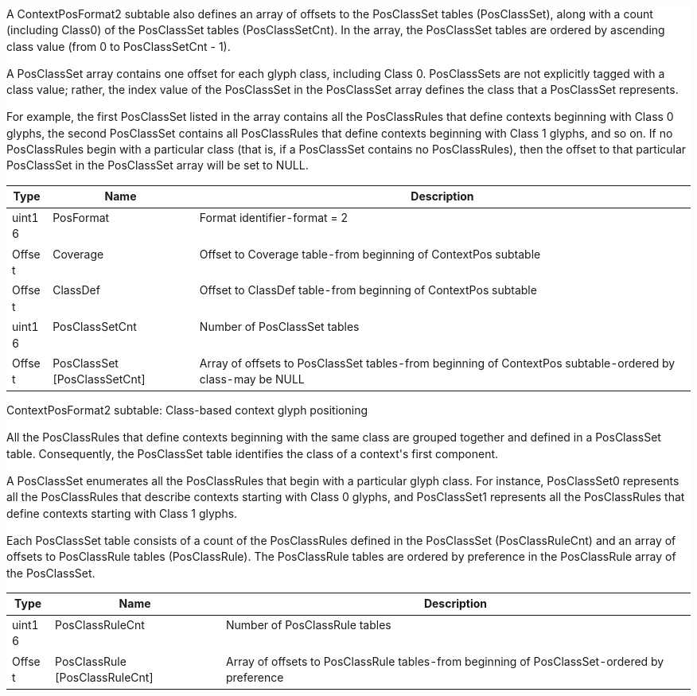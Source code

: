 A ContextPosFormat2 subtable also defines an array of offsets to the
PosClassSet tables (PosClassSet), along with a count (including Class0)
of the PosClassSet tables (PosClassSetCnt). In the array, the
PosClassSet tables are ordered by ascending class value (from 0 to
PosClassSetCnt - 1).

A PosClassSet array contains one offset for each glyph class, including
Class 0. PosClassSets are not explicitly tagged with a class value;
rather, the index value of the PosClassSet in the PosClassSet array
defines the class that a PosClassSet represents.

For example, the first PosClassSet listed in the array contains all the
PosClassRules that define contexts beginning with Class 0 glyphs, the
second PosClassSet contains all PosClassRules that define contexts
beginning with Class 1 glyphs, and so on. If no PosClassRules begin with
a particular class (that is, if a PosClassSet contains no
PosClassRules), then the offset to that particular PosClassSet in the
PosClassSet array will be set to NULL.

| Type   | Name                           | Description                                                                                               |
| ------ | ------------------------------ | --------------------------------------------------------------------------------------------------------- |
| uint16 | PosFormat                      | Format identifier-format = 2                                                                              |
| Offset | Coverage                       | Offset to Coverage table-from beginning of ContextPos subtable                                            |
| Offset | ClassDef                       | Offset to ClassDef table-from beginning of ContextPos subtable                                            |
| uint16 | PosClassSetCnt                 | Number of PosClassSet tables                                                                              |
| Offset | PosClassSet \[PosClassSetCnt\] | Array of offsets to PosClassSet tables-from beginning of ContextPos subtable-ordered by class-may be NULL |

ContextPosFormat2 subtable: Class-based context glyph positioning

All the PosClassRules that define contexts beginning with the same class
are grouped together and defined in a PosClassSet table. Consequently,
the PosClassSet table identifies the class of a context's first
component.

A PosClassSet enumerates all the PosClassRules that begin with a
particular glyph class. For instance, PosClassSet0 represents all the
PosClassRules that describe contexts starting with Class 0 glyphs, and
PosClassSet1 represents all the PosClassRules that define contexts
starting with Class 1 glyphs.

Each PosClassSet table consists of a count of the PosClassRules defined
in the PosClassSet (PosClassRuleCnt) and an array of offsets to
PosClassRule tables (PosClassRule). The PosClassRule tables are ordered
by preference in the PosClassRule array of the PosClassSet.

| Type   | Name                             | Description                                                                                 |
| ------ | -------------------------------- | ------------------------------------------------------------------------------------------- |
| uint16 | PosClassRuleCnt                  | Number of PosClassRule tables                                                               |
| Offset | PosClassRule \[PosClassRuleCnt\] | Array of offsets to PosClassRule tables-from beginning of PosClassSet-ordered by preference |
